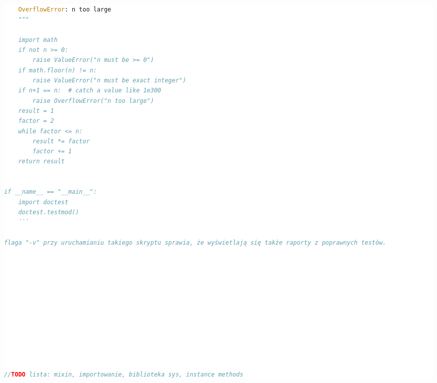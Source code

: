 ```python
    OverflowError: n too large
    """

    import math
    if not n >= 0:
        raise ValueError("n must be >= 0")
    if math.floor(n) != n:
        raise ValueError("n must be exact integer")
    if n+1 == n:  # catch a value like 1e300
        raise OverflowError("n too large")
    result = 1
    factor = 2
    while factor <= n:
        result *= factor
        factor += 1
    return result


if __name__ == "__main__":
    import doctest
    doctest.testmod()
    ```

flaga "-v" przy uruchamianiu takiego skryptu sprawia, że wyświetlają się także raporty z poprawnych testów.












//TODO lista: mixin, importowanie, biblioteka sys, instance methods